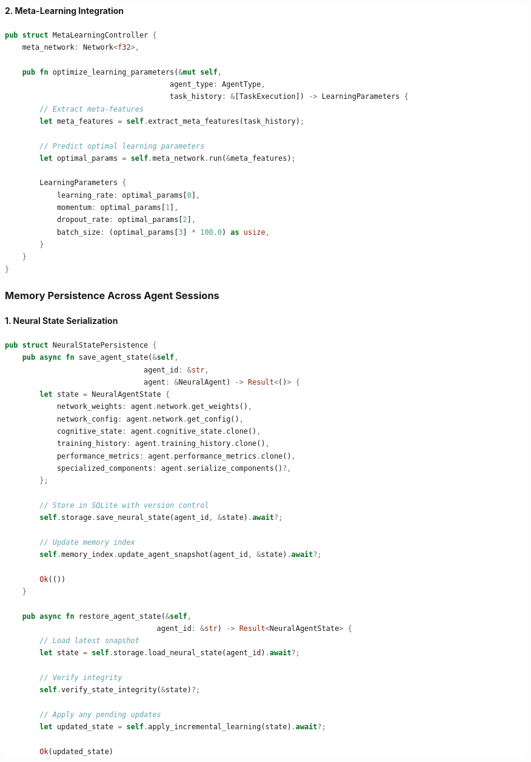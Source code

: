 #### 2. Meta-Learning Integration

```rust
pub struct MetaLearningController {
    meta_network: Network<f32>,
    
    pub fn optimize_learning_parameters(&mut self,
                                      agent_type: AgentType,
                                      task_history: &[TaskExecution]) -> LearningParameters {
        // Extract meta-features
        let meta_features = self.extract_meta_features(task_history);
        
        // Predict optimal learning parameters
        let optimal_params = self.meta_network.run(&meta_features);
        
        LearningParameters {
            learning_rate: optimal_params[0],
            momentum: optimal_params[1],
            dropout_rate: optimal_params[2],
            batch_size: (optimal_params[3] * 100.0) as usize,
        }
    }
}
```

### Memory Persistence Across Agent Sessions

#### 1. Neural State Serialization

```rust
pub struct NeuralStatePersistence {
    pub async fn save_agent_state(&self,
                                agent_id: &str,
                                agent: &NeuralAgent) -> Result<()> {
        let state = NeuralAgentState {
            network_weights: agent.network.get_weights(),
            network_config: agent.network.get_config(),
            cognitive_state: agent.cognitive_state.clone(),
            training_history: agent.training_history.clone(),
            performance_metrics: agent.performance_metrics.clone(),
            specialized_components: agent.serialize_components()?,
        };
        
        // Store in SQLite with version control
        self.storage.save_neural_state(agent_id, &state).await?;
        
        // Update memory index
        self.memory_index.update_agent_snapshot(agent_id, &state).await?;
        
        Ok(())
    }
    
    pub async fn restore_agent_state(&self,
                                   agent_id: &str) -> Result<NeuralAgentState> {
        // Load latest snapshot
        let state = self.storage.load_neural_state(agent_id).await?;
        
        // Verify integrity
        self.verify_state_integrity(&state)?;
        
        // Apply any pending updates
        let updated_state = self.apply_incremental_learning(state).await?;
        
        Ok(updated_state)
```